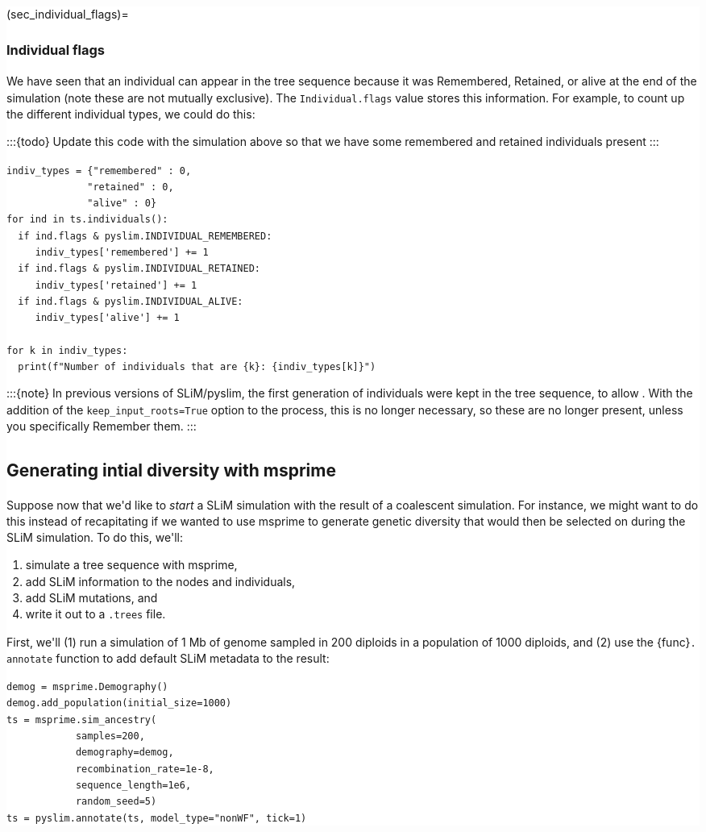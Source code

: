 

(sec_individual_flags)=

### Individual flags

We have seen that an individual can appear in the tree sequence because it was
Remembered, Retained, or alive at the end of the simulation (note these
are not mutually exclusive). The ``Individual.flags`` value stores this information.
For example, to count up the different individual types, we could do this:

:::{todo}
Update this code with the simulation above so that we have some remembered and
retained individuals present
:::

```{code-cell}
indiv_types = {"remembered" : 0,
              "retained" : 0,
              "alive" : 0}
for ind in ts.individuals():
  if ind.flags & pyslim.INDIVIDUAL_REMEMBERED:
     indiv_types['remembered'] += 1
  if ind.flags & pyslim.INDIVIDUAL_RETAINED:
     indiv_types['retained'] += 1
  if ind.flags & pyslim.INDIVIDUAL_ALIVE:
     indiv_types['alive'] += 1

for k in indiv_types:
  print(f"Number of individuals that are {k}: {indiv_types[k]}")
```

:::{note}
In previous versions of SLiM/pyslim, the first generation of individuals were
kept in the tree sequence, to allow [](sec_tutorial_recapitation). With the
addition of the ``keep_input_roots=True`` option to the
[](sec_tutorial_simplification) process, this is no longer necessary,
so these are no longer present, unless you specifically Remember them.
:::


## Generating intial diversity with msprime

Suppose now that we'd like to *start* a SLiM simulation
with the result of a coalescent simulation.
For instance, we might want to do this instead of recapitating
if we wanted to use msprime to generate genetic diversity that
would then be selected on during the SLiM simulation.
To do this, we'll:
1. simulate a tree sequence with msprime,
2. add SLiM information to the nodes and individuals,
3. add SLiM mutations, and
4. write it out to a ``.trees`` file.

First, we'll (1) run a simulation of 1 Mb of genome sampled in 200 diploids
in a population of 1000 diploids,
and (2) use the {func}`.annotate` function to add default SLiM metadata to the result:
```{code-cell}
demog = msprime.Demography()
demog.add_population(initial_size=1000)
ts = msprime.sim_ancestry(
            samples=200,
            demography=demog,
            recombination_rate=1e-8,
            sequence_length=1e6,
            random_seed=5)
ts = pyslim.annotate(ts, model_type="nonWF", tick=1)
```